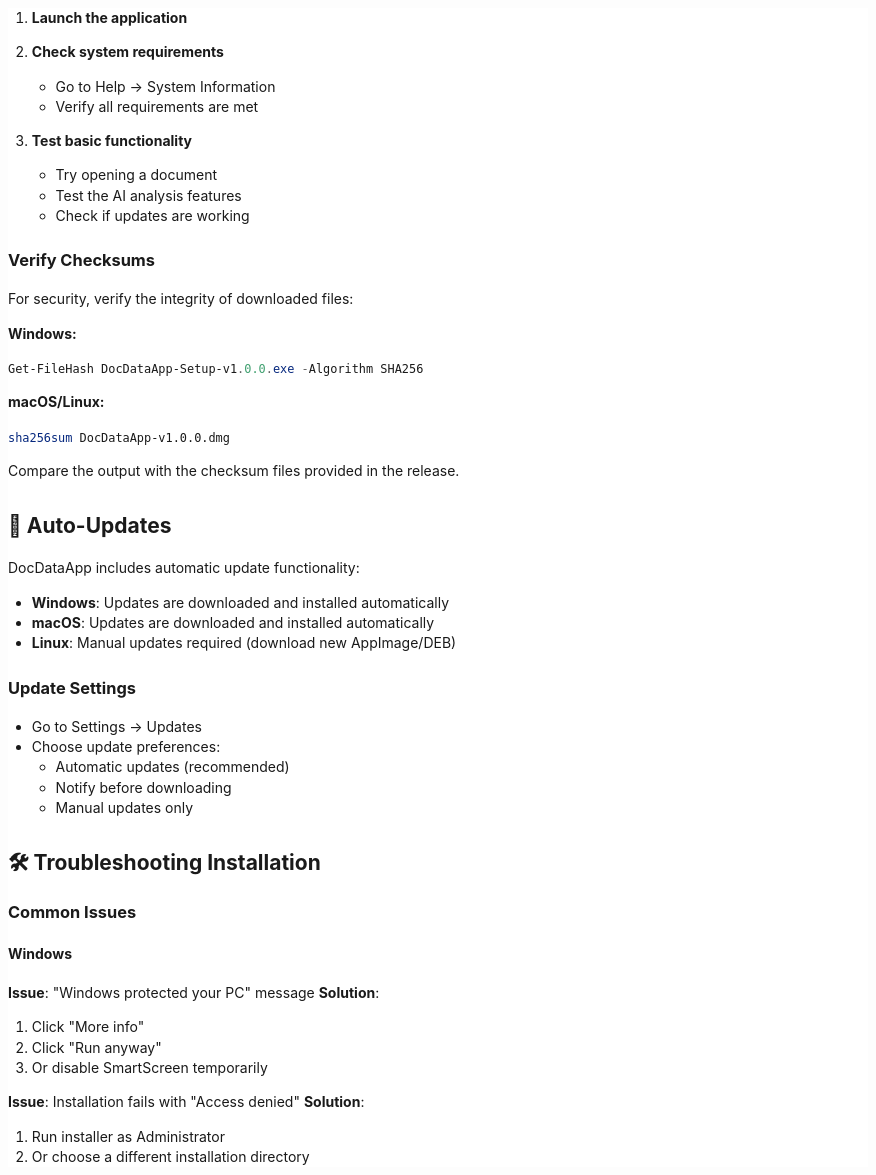 1. **Launch the application**
2. **Check system requirements**
   - Go to Help → System Information
   - Verify all requirements are met

3. **Test basic functionality**
   - Try opening a document
   - Test the AI analysis features
   - Check if updates are working

### Verify Checksums
For security, verify the integrity of downloaded files:

**Windows:**
```powershell
Get-FileHash DocDataApp-Setup-v1.0.0.exe -Algorithm SHA256
```

**macOS/Linux:**
```bash
sha256sum DocDataApp-v1.0.0.dmg
```

Compare the output with the checksum files provided in the release.

## 🔄 Auto-Updates

DocDataApp includes automatic update functionality:

- **Windows**: Updates are downloaded and installed automatically
- **macOS**: Updates are downloaded and installed automatically
- **Linux**: Manual updates required (download new AppImage/DEB)

### Update Settings
- Go to Settings → Updates
- Choose update preferences:
  - Automatic updates (recommended)
  - Notify before downloading
  - Manual updates only

## 🛠️ Troubleshooting Installation

### Common Issues

#### Windows
**Issue**: "Windows protected your PC" message
**Solution**: 
1. Click "More info"
2. Click "Run anyway"
3. Or disable SmartScreen temporarily

**Issue**: Installation fails with "Access denied"
**Solution**:
1. Run installer as Administrator
2. Or choose a different installation directory
